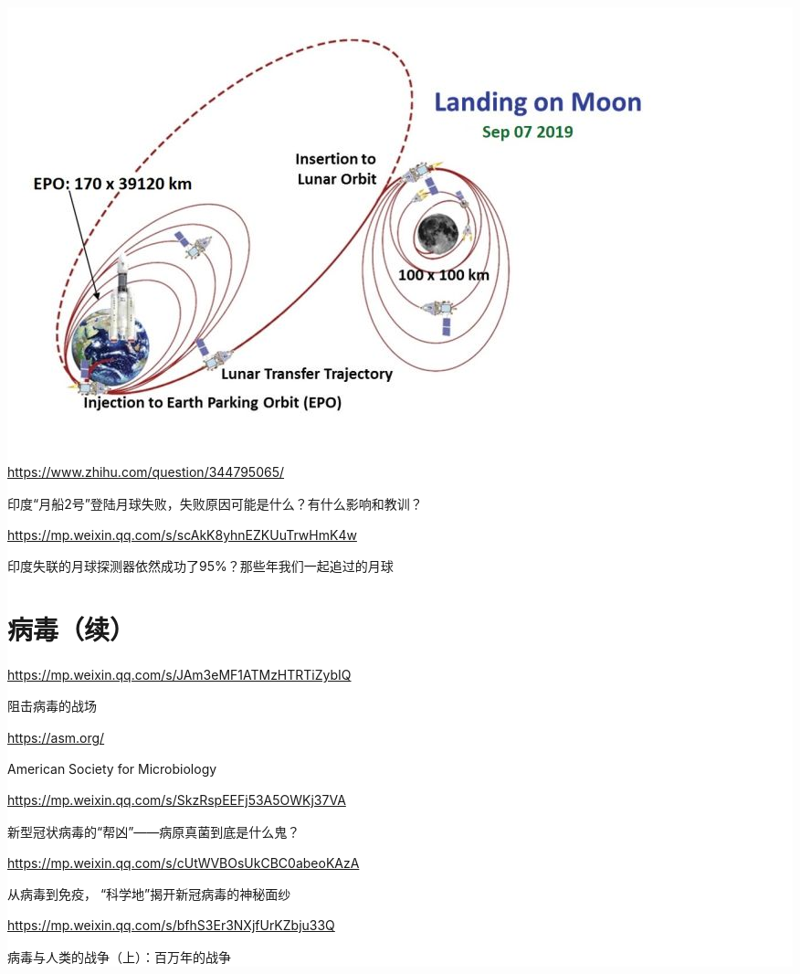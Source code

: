 ![](/images/img3/india_moon.jpg)

https://www.zhihu.com/question/344795065/

印度“月船2号”登陆月球失败，失败原因可能是什么？有什么影响和教训？

https://mp.weixin.qq.com/s/scAkK8yhnEZKUuTrwHmK4w

印度失联的月球探测器依然成功了95%？那些年我们一起追过的月球

# 病毒（续）

https://mp.weixin.qq.com/s/JAm3eMF1ATMzHTRTiZybIQ

阻击病毒的战场

https://asm.org/

American Society for Microbiology

https://mp.weixin.qq.com/s/SkzRspEEFj53A5OWKj37VA

新型冠状病毒的“帮凶”——病原真菌到底是什么鬼？

https://mp.weixin.qq.com/s/cUtWVBOsUkCBC0abeoKAzA

从病毒到免疫， “科学地”揭开新冠病毒的神秘面纱

https://mp.weixin.qq.com/s/bfhS3Er3NXjfUrKZbju33Q

病毒与人类的战争（上）：百万年的战争
